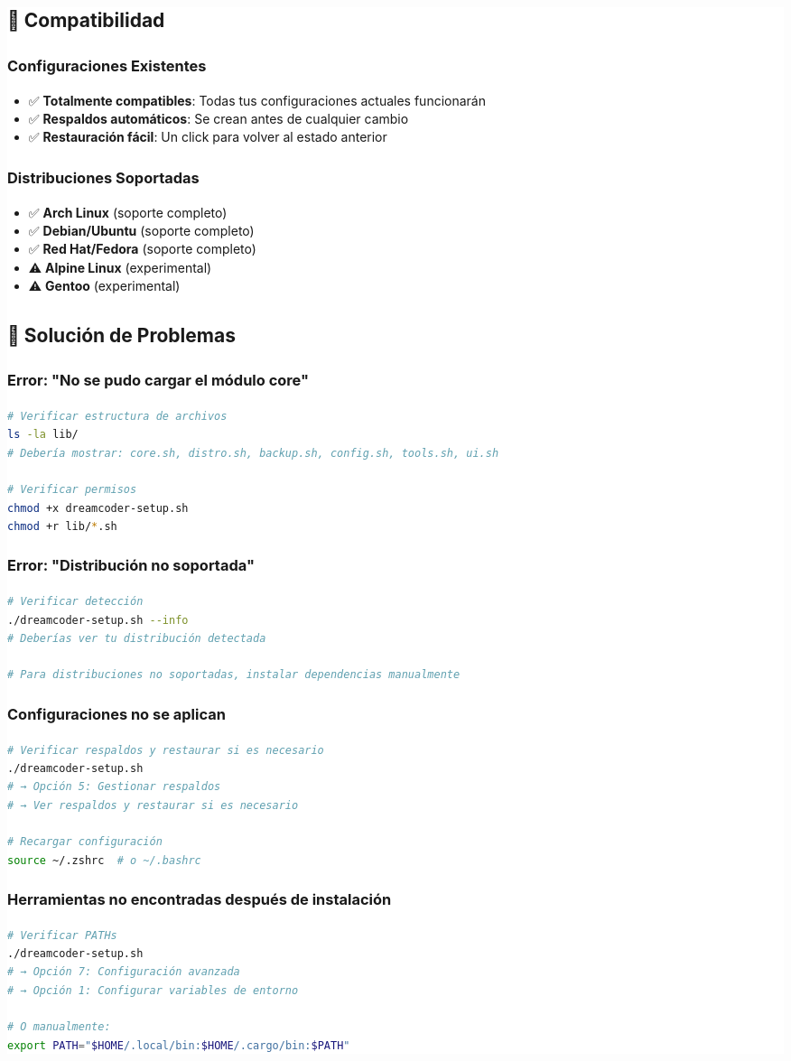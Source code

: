 ## 🔧 Compatibilidad

### **Configuraciones Existentes**
- ✅ **Totalmente compatibles**: Todas tus configuraciones actuales funcionarán
- ✅ **Respaldos automáticos**: Se crean antes de cualquier cambio
- ✅ **Restauración fácil**: Un click para volver al estado anterior

### **Distribuciones Soportadas**
- ✅ **Arch Linux** (soporte completo)
- ✅ **Debian/Ubuntu** (soporte completo)
- ✅ **Red Hat/Fedora** (soporte completo)
- ⚠️ **Alpine Linux** (experimental)
- ⚠️ **Gentoo** (experimental)

## 🚨 Solución de Problemas

### **Error: "No se pudo cargar el módulo core"**
```bash
# Verificar estructura de archivos
ls -la lib/
# Debería mostrar: core.sh, distro.sh, backup.sh, config.sh, tools.sh, ui.sh

# Verificar permisos
chmod +x dreamcoder-setup.sh
chmod +r lib/*.sh
```

### **Error: "Distribución no soportada"**
```bash
# Verificar detección
./dreamcoder-setup.sh --info
# Deberías ver tu distribución detectada

# Para distribuciones no soportadas, instalar dependencias manualmente
```

### **Configuraciones no se aplican**
```bash
# Verificar respaldos y restaurar si es necesario
./dreamcoder-setup.sh
# → Opción 5: Gestionar respaldos
# → Ver respaldos y restaurar si es necesario

# Recargar configuración
source ~/.zshrc  # o ~/.bashrc
```

### **Herramientas no encontradas después de instalación**
```bash
# Verificar PATHs
./dreamcoder-setup.sh
# → Opción 7: Configuración avanzada  
# → Opción 1: Configurar variables de entorno

# O manualmente:
export PATH="$HOME/.local/bin:$HOME/.cargo/bin:$PATH"
```
